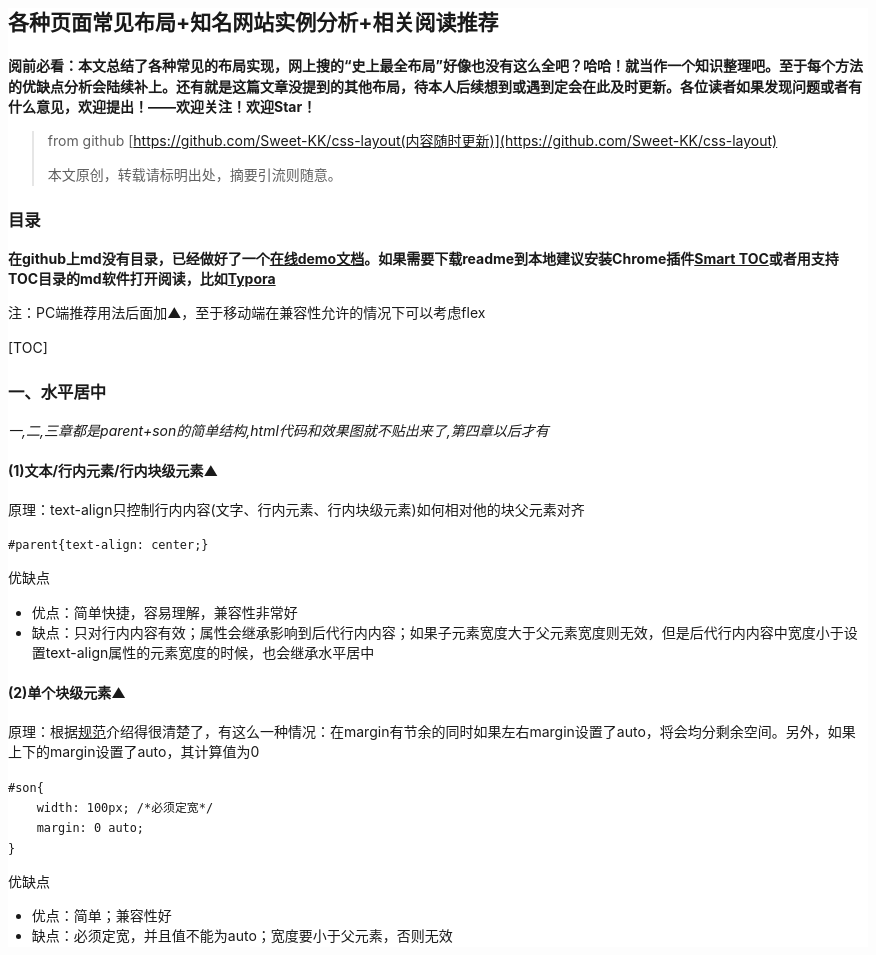 ## 	各种页面常见布局+知名网站实例分析+相关阅读推荐

**阅前必看：本文总结了各种常见的布局实现，网上搜的“史上最全布局”好像也没有这么全吧？哈哈！就当作一个知识整理吧。至于每个方法的优缺点分析会陆续补上。还有就是这篇文章没提到的其他布局，待本人后续想到或遇到定会在此及时更新。各位读者如果发现问题或者有什么意见，欢迎提出！——欢迎关注！欢迎Star！**



> from github [https://github.com/Sweet-KK/css-layout(内容随时更新)](https://github.com/Sweet-KK/css-layout)			
>
> 本文原创，转载请标明出处，摘要引流则随意。



### 目录

**在github上md没有目录，已经做好了一个[在线demo文档](https://sweet-kk.github.io/css-layout/)。如果需要下载readme到本地建议安装Chrome插件[Smart TOC](https://www.appinn.com/smart-toc-for-chrome/)或者用支持TOC目录的md软件打开阅读，比如[Typora](http://www.duote.com/soft/74881.html#download)**

注：PC端推荐用法后面加▲，至于移动端在兼容性允许的情况下可以考虑flex

[TOC]



### 一、水平居中

*一,二,三章都是parent+son的简单结构,html代码和效果图就不贴出来了,第四章以后才有*

#### (1)文本/行内元素/行内块级元素▲

原理：text-align只控制行内内容(文字、行内元素、行内块级元素)如何相对他的块父元素对齐

```
#parent{text-align: center;}
```

优缺点

- 优点：简单快捷，容易理解，兼容性非常好
- 缺点：只对行内内容有效；属性会继承影响到后代行内内容；如果子元素宽度大于父元素宽度则无效，但是后代行内内容中宽度小于设置text-align属性的元素宽度的时候，也会继承水平居中



#### (2)单个块级元素▲

原理：根据[规范](https://www.w3.org/TR/CSS21/visudet.html#Computing_widths_and_margins)介绍得很清楚了，有这么一种情况：在margin有节余的同时如果左右margin设置了auto，将会均分剩余空间。另外，如果上下的margin设置了auto，其计算值为0

```
#son{
    width: 100px; /*必须定宽*/
    margin: 0 auto;
}
```

优缺点

- 优点：简单；兼容性好
- 缺点：必须定宽，并且值不能为auto；宽度要小于父元素，否则无效
